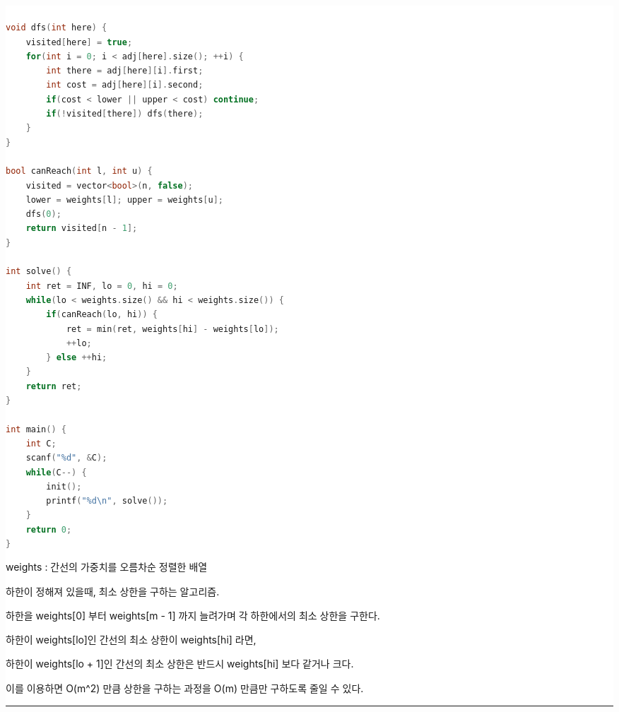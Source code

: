```cpp

void dfs(int here) {
    visited[here] = true;
    for(int i = 0; i < adj[here].size(); ++i) {
        int there = adj[here][i].first;
        int cost = adj[here][i].second;
        if(cost < lower || upper < cost) continue;
        if(!visited[there]) dfs(there);
    }
}

bool canReach(int l, int u) {
    visited = vector<bool>(n, false); 
    lower = weights[l]; upper = weights[u];
    dfs(0);
    return visited[n - 1];
}

int solve() {
    int ret = INF, lo = 0, hi = 0;
    while(lo < weights.size() && hi < weights.size()) {
        if(canReach(lo, hi)) {
            ret = min(ret, weights[hi] - weights[lo]);
            ++lo;
        } else ++hi;
    }
    return ret;
}

int main() {
    int C;
    scanf("%d", &C);
    while(C--) {
        init();
        printf("%d\n", solve());
    }
    return 0;
}
```

weights : 간선의 가중치를 오름차순 정렬한 배열

하한이 정해져 있을때, 최소 상한을 구하는 알고리즘.

하한을 weights[0] 부터 weights[m - 1] 까지 늘려가며 각 하한에서의 최소 상한을 구한다.

하한이 weights[lo]인 간선의 최소 상한이 weights[hi] 라면,

하한이 weights[lo + 1]인 간선의 최소 상한은 반드시 weights[hi] 보다 같거나 크다.

이를 이용하면 O(m^2) 만큼 상한을 구하는 과정을 O(m) 만큼만 구하도록 줄일 수 있다.

***
